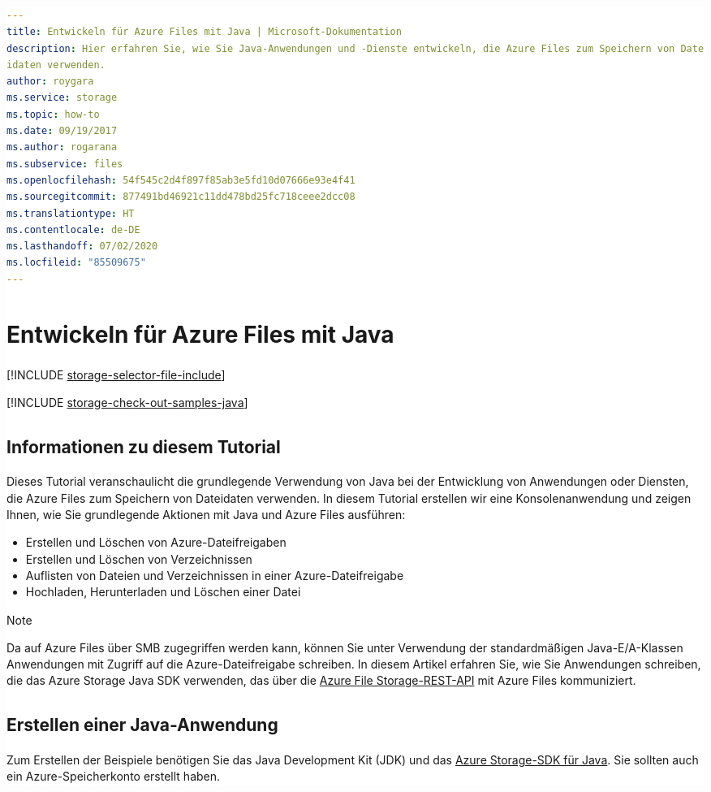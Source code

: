 ```yaml
---
title: Entwickeln für Azure Files mit Java | Microsoft-Dokumentation
description: Hier erfahren Sie, wie Sie Java-Anwendungen und -Dienste entwickeln, die Azure Files zum Speichern von Dateidaten verwenden.
author: roygara
ms.service: storage
ms.topic: how-to
ms.date: 09/19/2017
ms.author: rogarana
ms.subservice: files
ms.openlocfilehash: 54f545c2d4f897f85ab3e5fd10d07666e93e4f41
ms.sourcegitcommit: 877491bd46921c11dd478bd25fc718ceee2dcc08
ms.translationtype: HT
ms.contentlocale: de-DE
ms.lasthandoff: 07/02/2020
ms.locfileid: "85509675"
---
```

# <a name="develop-for-azure-files-with-java"></a>Entwickeln für Azure Files mit Java
[!INCLUDE [storage-selector-file-include](../../../includes/storage-selector-file-include.md)]

[!INCLUDE [storage-check-out-samples-java](../../../includes/storage-check-out-samples-java.md)]

## <a name="about-this-tutorial"></a>Informationen zu diesem Tutorial
Dieses Tutorial veranschaulicht die grundlegende Verwendung von Java bei der Entwicklung von Anwendungen oder Diensten, die Azure Files zum Speichern von Dateidaten verwenden. In diesem Tutorial erstellen wir eine Konsolenanwendung und zeigen Ihnen, wie Sie grundlegende Aktionen mit Java und Azure Files ausführen:

* Erstellen und Löschen von Azure-Dateifreigaben
* Erstellen und Löschen von Verzeichnissen
* Auflisten von Dateien und Verzeichnissen in einer Azure-Dateifreigabe
* Hochladen, Herunterladen und Löschen einer Datei

> [!Note]  
> Da auf Azure Files über SMB zugegriffen werden kann, können Sie unter Verwendung der standardmäßigen Java-E/A-Klassen Anwendungen mit Zugriff auf die Azure-Dateifreigabe schreiben. In diesem Artikel erfahren Sie, wie Sie Anwendungen schreiben, die das Azure Storage Java SDK verwenden, das über die [Azure File Storage-REST-API](https://docs.microsoft.com/rest/api/storageservices/file-service-rest-api) mit Azure Files kommuniziert.

## <a name="create-a-java-application"></a>Erstellen einer Java-Anwendung
Zum Erstellen der Beispiele benötigen Sie das Java Development Kit (JDK) und das [Azure Storage-SDK für Java](https://github.com/Azure/azure-storage-java). Sie sollten auch ein Azure-Speicherkonto erstellt haben.
